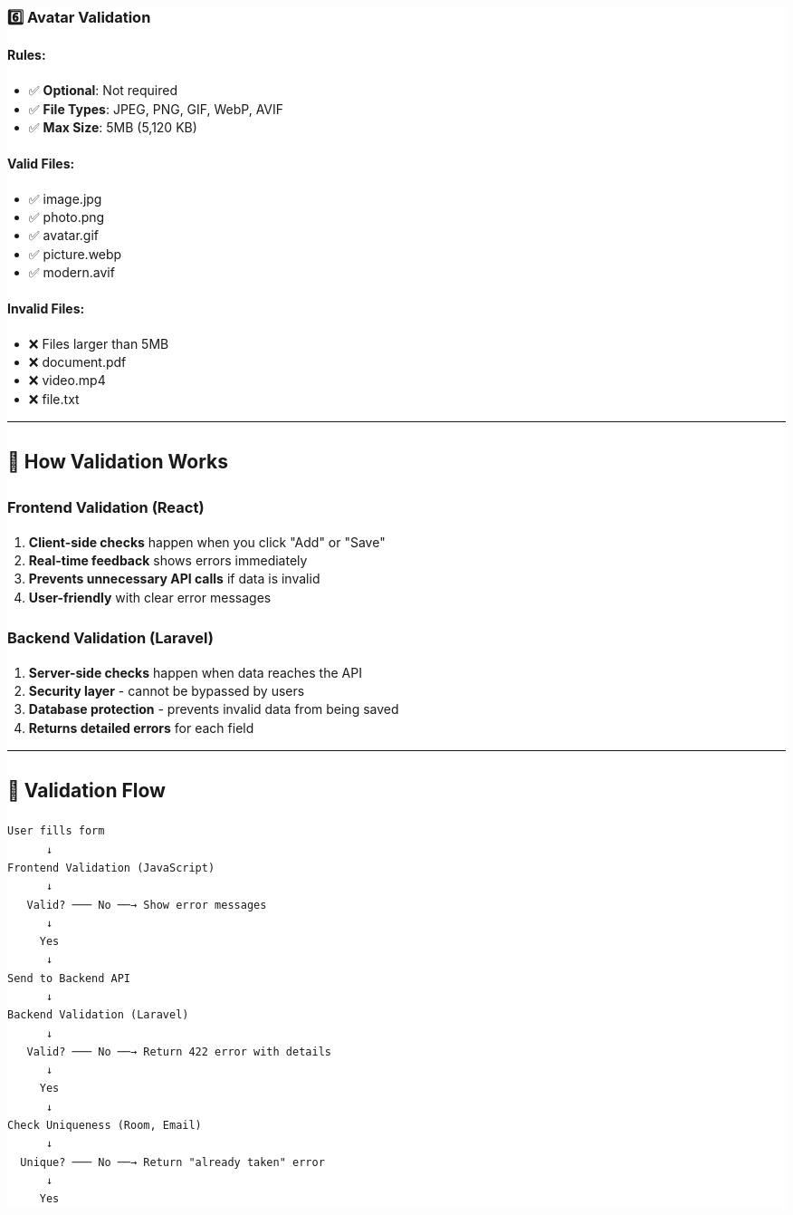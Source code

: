 
### 6️⃣ **Avatar Validation**

#### Rules:
- ✅ **Optional**: Not required
- ✅ **File Types**: JPEG, PNG, GIF, WebP, AVIF
- ✅ **Max Size**: 5MB (5,120 KB)

#### Valid Files:
- ✅ image.jpg
- ✅ photo.png
- ✅ avatar.gif
- ✅ picture.webp
- ✅ modern.avif

#### Invalid Files:
- ❌ Files larger than 5MB
- ❌ document.pdf
- ❌ video.mp4
- ❌ file.txt

---

## 🎯 How Validation Works

### Frontend Validation (React)
1. **Client-side checks** happen when you click "Add" or "Save"
2. **Real-time feedback** shows errors immediately
3. **Prevents unnecessary API calls** if data is invalid
4. **User-friendly** with clear error messages

### Backend Validation (Laravel)
1. **Server-side checks** happen when data reaches the API
2. **Security layer** - cannot be bypassed by users
3. **Database protection** - prevents invalid data from being saved
4. **Returns detailed errors** for each field

---

## 🔄 Validation Flow

```
User fills form
      ↓
Frontend Validation (JavaScript)
      ↓
   Valid? ─── No ──→ Show error messages
      ↓
     Yes
      ↓
Send to Backend API
      ↓
Backend Validation (Laravel)
      ↓
   Valid? ─── No ──→ Return 422 error with details
      ↓
     Yes
      ↓
Check Uniqueness (Room, Email)
      ↓
  Unique? ─── No ──→ Return "already taken" error
      ↓
     Yes
```